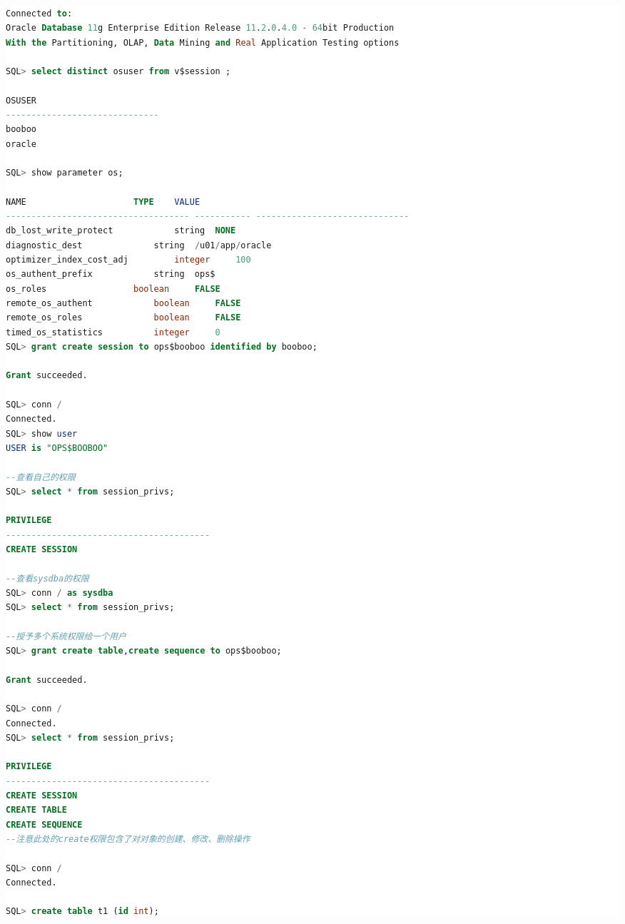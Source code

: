 ```SQL
Connected to:
Oracle Database 11g Enterprise Edition Release 11.2.0.4.0 - 64bit Production
With the Partitioning, OLAP, Data Mining and Real Application Testing options

SQL> select distinct osuser from v$session ;

OSUSER
------------------------------
booboo
oracle

SQL> show parameter os;

NAME				     TYPE	 VALUE
------------------------------------ ----------- ------------------------------
db_lost_write_protect		     string	 NONE
diagnostic_dest 		     string	 /u01/app/oracle
optimizer_index_cost_adj	     integer	 100
os_authent_prefix		     string	 ops$
os_roles			     boolean	 FALSE
remote_os_authent		     boolean	 FALSE
remote_os_roles 		     boolean	 FALSE
timed_os_statistics		     integer	 0
SQL> grant create session to ops$booboo identified by booboo;

Grant succeeded.

SQL> conn /
Connected.
SQL> show user
USER is "OPS$BOOBOO"

--查看自己的权限
SQL> select * from session_privs;

PRIVILEGE
----------------------------------------
CREATE SESSION

--查看sysdba的权限
SQL> conn / as sysdba
SQL> select * from session_privs;

--授予多个系统权限给一个用户
SQL> grant create table,create sequence to ops$booboo;

Grant succeeded.

SQL> conn /
Connected.
SQL> select * from session_privs;

PRIVILEGE
----------------------------------------
CREATE SESSION
CREATE TABLE
CREATE SEQUENCE
--注意此处的create权限包含了对对象的创建、修改、删除操作

SQL> conn /
Connected.

SQL> create table t1 (id int);
```
